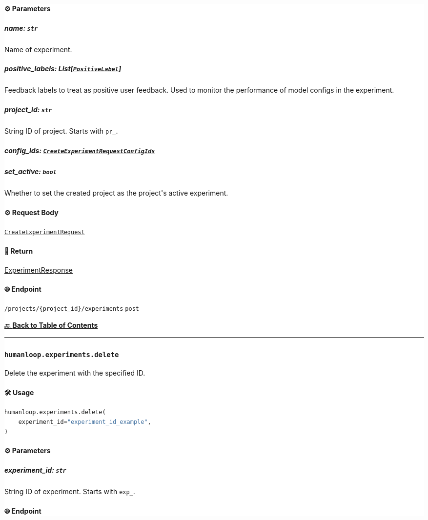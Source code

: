 #### ⚙️ Parameters

##### name: `str`

Name of experiment.

##### positive_labels: List[[`PositiveLabel`](./humanloop/type/positive_label.py)]

Feedback labels to treat as positive user feedback. Used to monitor the performance of model configs in the experiment.

##### project_id: `str`

String ID of project. Starts with `pr_`.

##### config_ids: [`CreateExperimentRequestConfigIds`](./humanloop/type/create_experiment_request_config_ids.py)

##### set_active: `bool`

Whether to set the created project as the project's active experiment.

#### ⚙️ Request Body

[`CreateExperimentRequest`](./humanloop/type/create_experiment_request.py)
#### 🔄 Return

[ExperimentResponse](./humanloop/type/experiment_response.py)

#### 🌐 Endpoint

`/projects/{project_id}/experiments` `post`

[🔙 **Back to Table of Contents**](#table-of-contents)

---

### `humanloop.experiments.delete`

Delete the experiment with the specified ID.

#### 🛠️ Usage

```python
humanloop.experiments.delete(
    experiment_id="experiment_id_example",
)
```

#### ⚙️ Parameters

##### experiment_id: `str`

String ID of experiment. Starts with `exp_`.

#### 🌐 Endpoint
